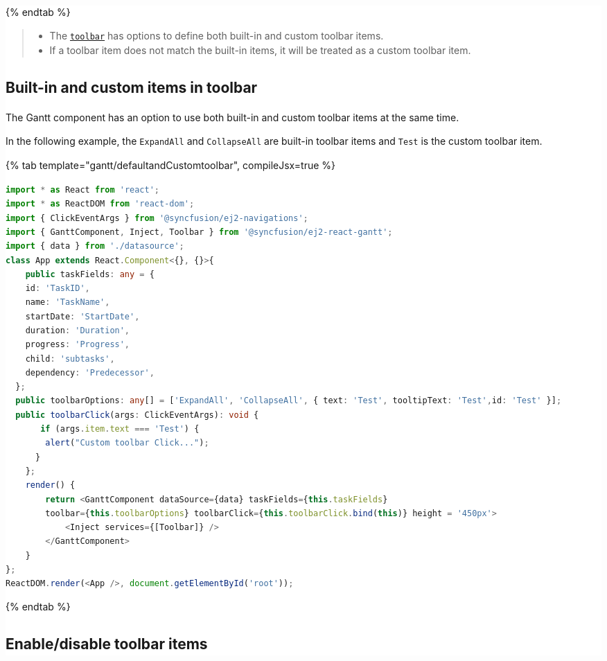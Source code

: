 {% endtab %}

> * The [`toolbar`](../api/gantt/#toolbar) has options to define both built-in and custom toolbar items.
> * If a toolbar item does not match the built-in items, it will be treated as a custom toolbar item.

## Built-in and custom items in toolbar

The Gantt component has an option to use both built-in and custom toolbar items at the same time.

In the following example, the `ExpandAll` and `CollapseAll` are built-in toolbar items and `Test` is the custom toolbar item.

{% tab template="gantt/defaultandCustomtoolbar", compileJsx=true %}

```typescript
import * as React from 'react';
import * as ReactDOM from 'react-dom';
import { ClickEventArgs } from '@syncfusion/ej2-navigations';
import { GanttComponent, Inject, Toolbar } from '@syncfusion/ej2-react-gantt';
import { data } from './datasource';
class App extends React.Component<{}, {}>{
    public taskFields: any = {
    id: 'TaskID',
    name: 'TaskName',
    startDate: 'StartDate',
    duration: 'Duration',
    progress: 'Progress',
    child: 'subtasks',
    dependency: 'Predecessor',
  };
  public toolbarOptions: any[] = ['ExpandAll', 'CollapseAll', { text: 'Test', tooltipText: 'Test',id: 'Test' }];
  public toolbarClick(args: ClickEventArgs): void {
       if (args.item.text === 'Test') {
        alert("Custom toolbar Click...");
      }
    };
    render() {
        return <GanttComponent dataSource={data} taskFields={this.taskFields}  
        toolbar={this.toolbarOptions} toolbarClick={this.toolbarClick.bind(this)} height = '450px'>
            <Inject services={[Toolbar]} />
        </GanttComponent>
    }
};
ReactDOM.render(<App />, document.getElementById('root'));
```

{% endtab %}

## Enable/disable toolbar items
